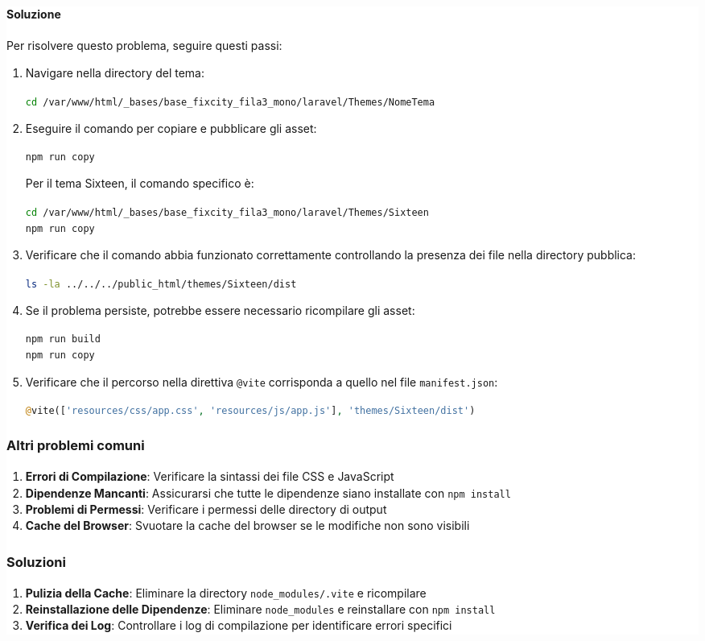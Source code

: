 #### Soluzione

Per risolvere questo problema, seguire questi passi:

1. Navigare nella directory del tema:
   ```bash
   cd /var/www/html/_bases/base_fixcity_fila3_mono/laravel/Themes/NomeTema
   ```

2. Eseguire il comando per copiare e pubblicare gli asset:
   ```bash
   npm run copy
   ```

   Per il tema Sixteen, il comando specifico è:
   ```bash
   cd /var/www/html/_bases/base_fixcity_fila3_mono/laravel/Themes/Sixteen
   npm run copy
   ```

3. Verificare che il comando abbia funzionato correttamente controllando la presenza dei file nella directory pubblica:
   ```bash
   ls -la ../../../public_html/themes/Sixteen/dist
   ```

4. Se il problema persiste, potrebbe essere necessario ricompilare gli asset:
   ```bash
   npm run build
   npm run copy
   ```

5. Verificare che il percorso nella direttiva `@vite` corrisponda a quello nel file `manifest.json`:
   ```php
   @vite(['resources/css/app.css', 'resources/js/app.js'], 'themes/Sixteen/dist')
   ```

### Altri problemi comuni

1. **Errori di Compilazione**: Verificare la sintassi dei file CSS e JavaScript
2. **Dipendenze Mancanti**: Assicurarsi che tutte le dipendenze siano installate con `npm install`
3. **Problemi di Permessi**: Verificare i permessi delle directory di output
4. **Cache del Browser**: Svuotare la cache del browser se le modifiche non sono visibili

### Soluzioni

1. **Pulizia della Cache**: Eliminare la directory `node_modules/.vite` e ricompilare
2. **Reinstallazione delle Dipendenze**: Eliminare `node_modules` e reinstallare con `npm install`
3. **Verifica dei Log**: Controllare i log di compilazione per identificare errori specifici
